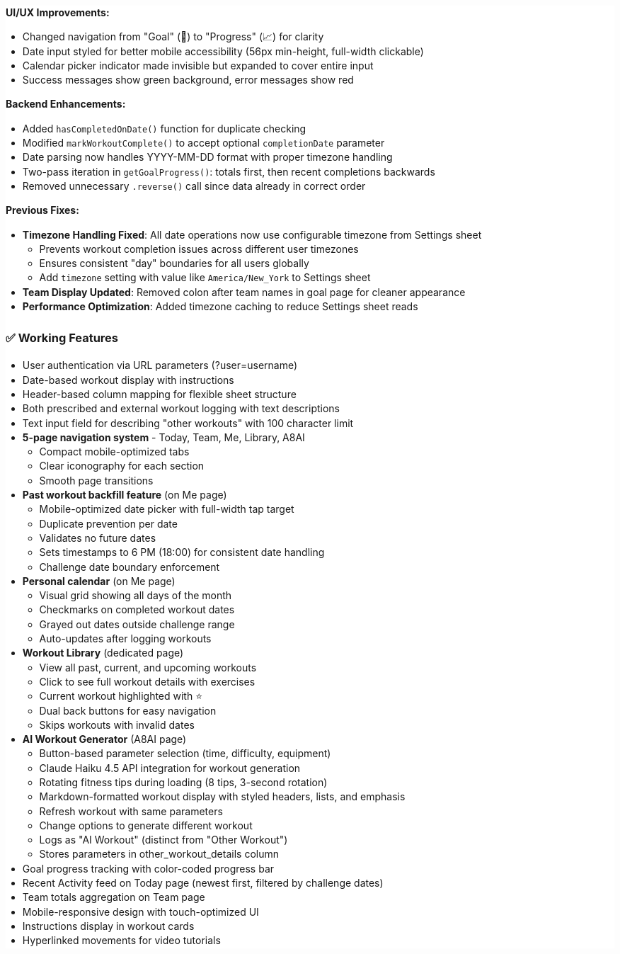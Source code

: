 **UI/UX Improvements:**
- Changed navigation from "Goal" (🎯) to "Progress" (📈) for clarity
- Date input styled for better mobile accessibility (56px min-height, full-width clickable)
- Calendar picker indicator made invisible but expanded to cover entire input
- Success messages show green background, error messages show red

**Backend Enhancements:**
- Added `hasCompletedOnDate()` function for duplicate checking
- Modified `markWorkoutComplete()` to accept optional `completionDate` parameter
- Date parsing now handles YYYY-MM-DD format with proper timezone handling
- Two-pass iteration in `getGoalProgress()`: totals first, then recent completions backwards
- Removed unnecessary `.reverse()` call since data already in correct order

**Previous Fixes:**
- **Timezone Handling Fixed**: All date operations now use configurable timezone from Settings sheet
  - Prevents workout completion issues across different user timezones
  - Ensures consistent "day" boundaries for all users globally
  - Add `timezone` setting with value like `America/New_York` to Settings sheet
- **Team Display Updated**: Removed colon after team names in goal page for cleaner appearance
- **Performance Optimization**: Added timezone caching to reduce Settings sheet reads

### ✅ Working Features
- User authentication via URL parameters (?user=username)
- Date-based workout display with instructions
- Header-based column mapping for flexible sheet structure
- Both prescribed and external workout logging with text descriptions
- Text input field for describing "other workouts" with 100 character limit
- **5-page navigation system** - Today, Team, Me, Library, A8AI
  - Compact mobile-optimized tabs
  - Clear iconography for each section
  - Smooth page transitions
- **Past workout backfill feature** (on Me page)
  - Mobile-optimized date picker with full-width tap target
  - Duplicate prevention per date
  - Validates no future dates
  - Sets timestamps to 6 PM (18:00) for consistent date handling
  - Challenge date boundary enforcement
- **Personal calendar** (on Me page)
  - Visual grid showing all days of the month
  - Checkmarks on completed workout dates
  - Grayed out dates outside challenge range
  - Auto-updates after logging workouts
- **Workout Library** (dedicated page)
  - View all past, current, and upcoming workouts
  - Click to see full workout details with exercises
  - Current workout highlighted with ⭐
  - Dual back buttons for easy navigation
  - Skips workouts with invalid dates
- **AI Workout Generator** (A8AI page)
  - Button-based parameter selection (time, difficulty, equipment)
  - Claude Haiku 4.5 API integration for workout generation
  - Rotating fitness tips during loading (8 tips, 3-second rotation)
  - Markdown-formatted workout display with styled headers, lists, and emphasis
  - Refresh workout with same parameters
  - Change options to generate different workout
  - Logs as "AI Workout" (distinct from "Other Workout")
  - Stores parameters in other_workout_details column
- Goal progress tracking with color-coded progress bar
- Recent Activity feed on Today page (newest first, filtered by challenge dates)
- Team totals aggregation on Team page
- Mobile-responsive design with touch-optimized UI
- Instructions display in workout cards
- Hyperlinked movements for video tutorials